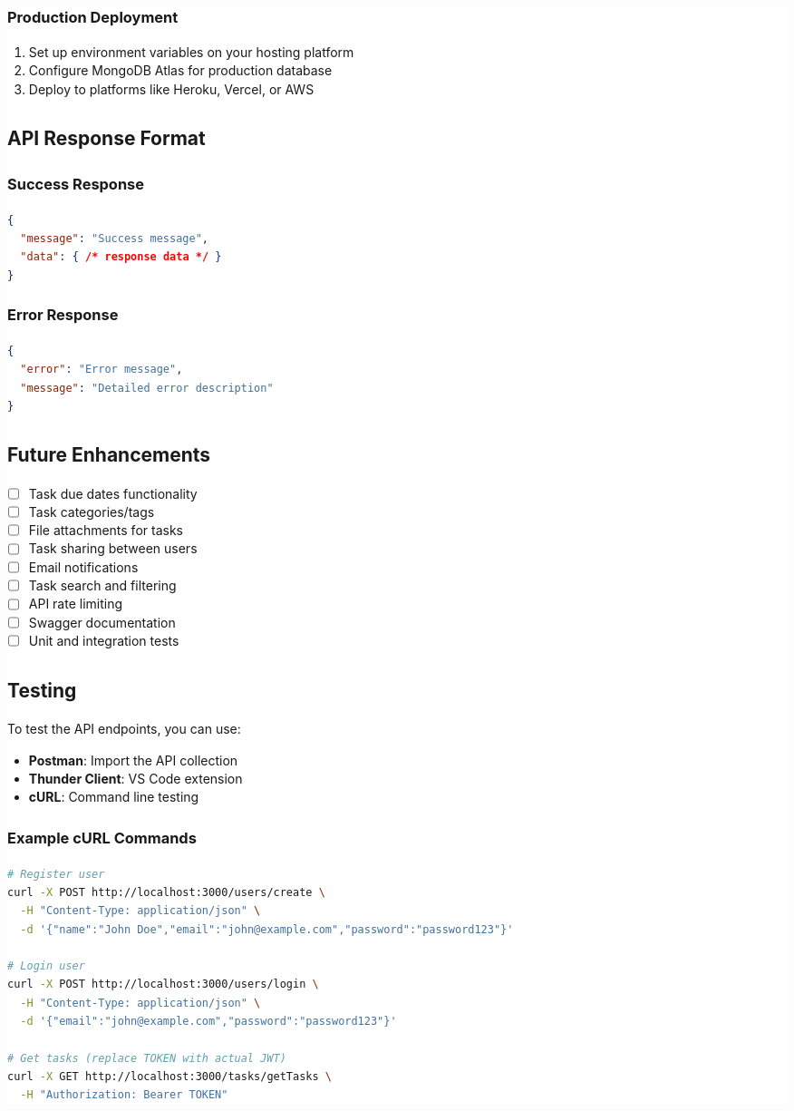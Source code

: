 ### Production Deployment
1. Set up environment variables on your hosting platform
2. Configure MongoDB Atlas for production database
3. Deploy to platforms like Heroku, Vercel, or AWS

## API Response Format

### Success Response
```json
{
  "message": "Success message",
  "data": { /* response data */ }
}
```

### Error Response
```json
{
  "error": "Error message",
  "message": "Detailed error description"
}
```

## Future Enhancements

- [ ] Task due dates functionality
- [ ] Task categories/tags
- [ ] File attachments for tasks
- [ ] Task sharing between users
- [ ] Email notifications
- [ ] Task search and filtering
- [ ] API rate limiting
- [ ] Swagger documentation
- [ ] Unit and integration tests

## Testing

To test the API endpoints, you can use:
- **Postman**: Import the API collection
- **Thunder Client**: VS Code extension
- **cURL**: Command line testing

### Example cURL Commands

```bash
# Register user
curl -X POST http://localhost:3000/users/create \
  -H "Content-Type: application/json" \
  -d '{"name":"John Doe","email":"john@example.com","password":"password123"}'

# Login user  
curl -X POST http://localhost:3000/users/login \
  -H "Content-Type: application/json" \
  -d '{"email":"john@example.com","password":"password123"}'

# Get tasks (replace TOKEN with actual JWT)
curl -X GET http://localhost:3000/tasks/getTasks \
  -H "Authorization: Bearer TOKEN"
```
